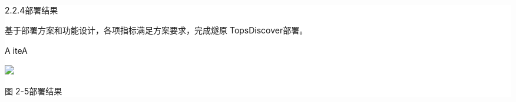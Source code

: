 2.2.4部署结果
 
 
基于部署方案和功能设计，各项指标满足方案要求，完成燧原 TopsDiscover部署。
 
 
A                                                                                          iteA
 
 
![](http://darwin-controller-pro.oss-cn-hangzhou.aliyuncs.com/docs/1419011742047948800/%E3%80%90%E5%8E%9F%E6%96%87%E3%80%91%E6%99%BA%E8%83%BD%E8%BF%90%E7%BB%B4%E5%B9%B3%E5%8F%B0TopsDiscover%E9%83%A8%E7%BD%B2%E6%96%B9%E6%A1%88_14.jpg?Expires=1758447127&OSSAccessKeyId=LTAI5tBVMtznbk7xyCa56gof&Signature=BC9saFYkOgXFBw3hnKD%2F1tKIbxM%3D) 
 
图 2-5部署结果
 
 
